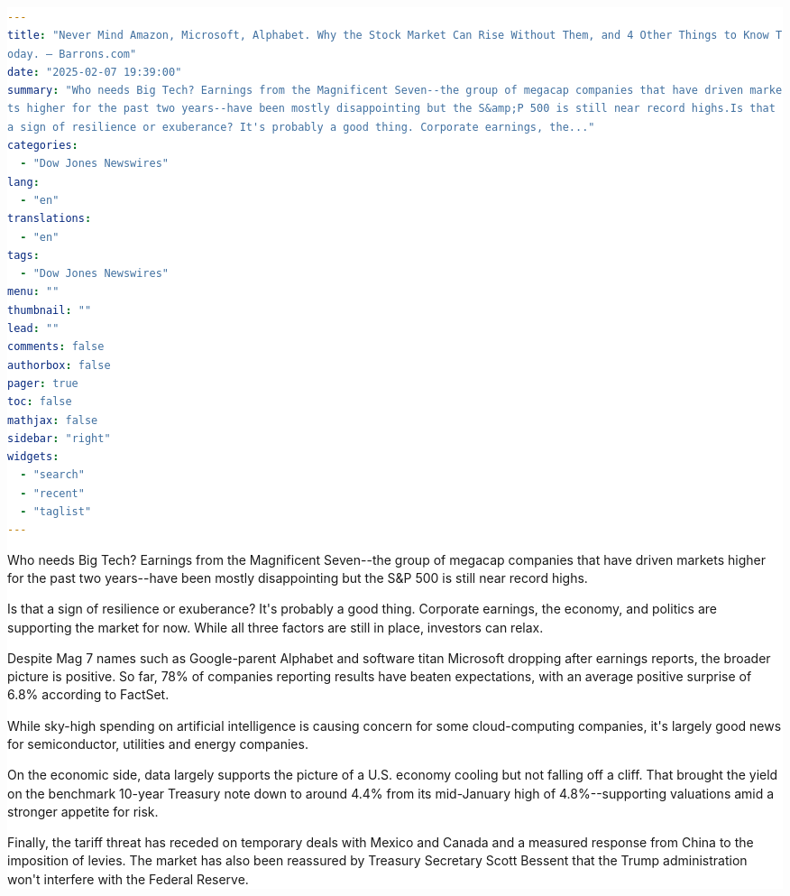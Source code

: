 ```yaml
---
title: "Never Mind Amazon, Microsoft, Alphabet. Why the Stock Market Can Rise Without Them, and 4 Other Things to Know Today. — Barrons.com"
date: "2025-02-07 19:39:00"
summary: "Who needs Big Tech? Earnings from the Magnificent Seven--the group of megacap companies that have driven markets higher for the past two years--have been mostly disappointing but the S&amp;P 500 is still near record highs.Is that a sign of resilience or exuberance? It's probably a good thing. Corporate earnings, the..."
categories:
  - "Dow Jones Newswires"
lang:
  - "en"
translations:
  - "en"
tags:
  - "Dow Jones Newswires"
menu: ""
thumbnail: ""
lead: ""
comments: false
authorbox: false
pager: true
toc: false
mathjax: false
sidebar: "right"
widgets:
  - "search"
  - "recent"
  - "taglist"
---
```


Who needs Big Tech? Earnings from the Magnificent Seven--the group of megacap companies that have driven markets higher for the past two years--have been mostly disappointing but the S&P 500 is still near record highs.

Is that a sign of resilience or exuberance? It's probably a good thing. Corporate earnings, the economy, and politics are supporting the market for now. While all three factors are still in place, investors can relax.

Despite Mag 7 names such as Google-parent Alphabet and software titan Microsoft dropping after earnings reports, the broader picture is positive. So far, 78% of companies reporting results have beaten expectations, with an average positive surprise of 6.8% according to FactSet.

While sky-high spending on artificial intelligence is causing concern for some cloud-computing companies, it's largely good news for semiconductor, utilities and energy companies.

On the economic side, data largely supports the picture of a U.S. economy cooling but not falling off a cliff. That brought the yield on the benchmark 10-year Treasury note down to around 4.4% from its mid-January high of 4.8%--supporting valuations amid a stronger appetite for risk.

Finally, the tariff threat has receded on temporary deals with Mexico and Canada and a measured response from China to the imposition of levies. The market has also been reassured by Treasury Secretary Scott Bessent that the Trump administration won't interfere with the Federal Reserve.
